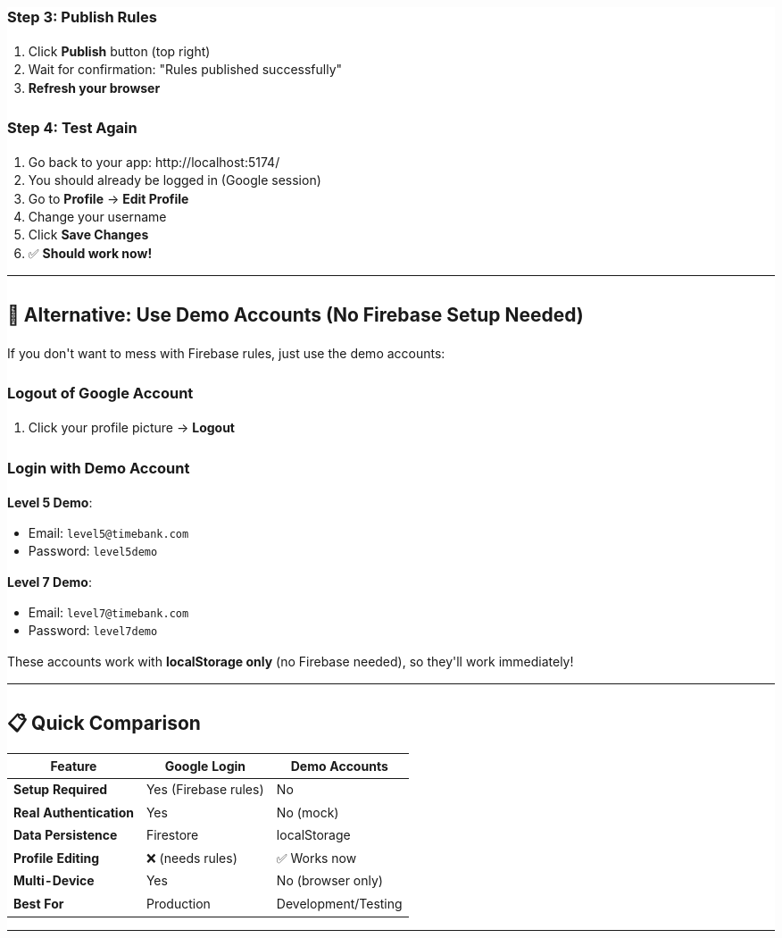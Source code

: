 ### Step 3: Publish Rules

1. Click **Publish** button (top right)
2. Wait for confirmation: "Rules published successfully"
3. **Refresh your browser**

### Step 4: Test Again

1. Go back to your app: http://localhost:5174/
2. You should already be logged in (Google session)
3. Go to **Profile** → **Edit Profile**
4. Change your username
5. Click **Save Changes**
6. ✅ **Should work now!**

---

## 🎯 Alternative: Use Demo Accounts (No Firebase Setup Needed)

If you don't want to mess with Firebase rules, just use the demo accounts:

### Logout of Google Account

1. Click your profile picture → **Logout**

### Login with Demo Account

**Level 5 Demo**:
- Email: `level5@timebank.com`
- Password: `level5demo`

**Level 7 Demo**:
- Email: `level7@timebank.com`
- Password: `level7demo`

These accounts work with **localStorage only** (no Firebase needed), so they'll work immediately!

---

## 📋 Quick Comparison

| Feature | Google Login | Demo Accounts |
|---------|-------------|---------------|
| **Setup Required** | Yes (Firebase rules) | No |
| **Real Authentication** | Yes | No (mock) |
| **Data Persistence** | Firestore | localStorage |
| **Profile Editing** | ❌ (needs rules) | ✅ Works now |
| **Multi-Device** | Yes | No (browser only) |
| **Best For** | Production | Development/Testing |

---